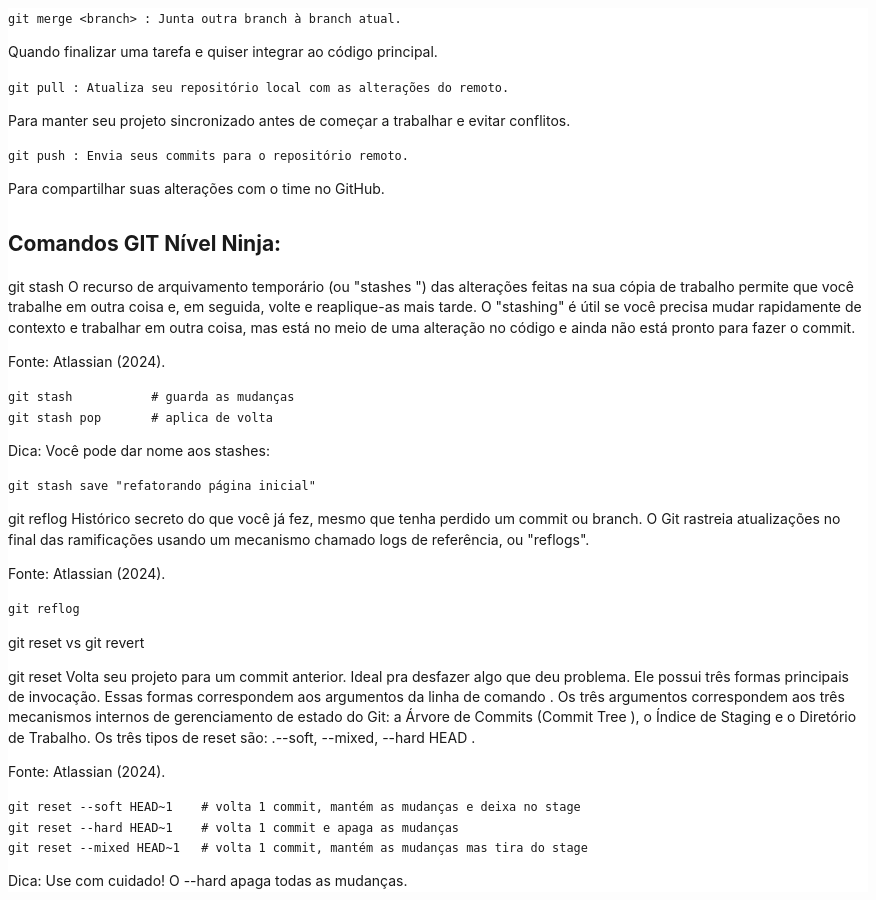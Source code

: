 
```
git merge <branch> : Junta outra branch à branch atual.
```
Quando finalizar uma tarefa e quiser integrar ao código principal.


```
git pull : Atualiza seu repositório local com as alterações do remoto.
```
Para manter seu projeto sincronizado antes de começar a trabalhar e evitar conflitos.


```
git push : Envia seus commits para o repositório remoto.
```
Para compartilhar suas alterações com o time no GitHub.


## Comandos GIT Nível Ninja:

git stash
O recurso de arquivamento temporário (ou "stashes ") das alterações feitas na sua cópia de trabalho permite que você trabalhe em outra coisa e, em seguida, volte e reaplique-as mais tarde. O "stashing" é útil se você precisa mudar rapidamente de contexto e trabalhar em outra coisa, mas está no meio de uma alteração no código e ainda não está pronto para fazer o commit.

Fonte: Atlassian (2024).
```
git stash           # guarda as mudanças
git stash pop       # aplica de volta
```
Dica: Você pode dar nome aos stashes:
```
git stash save "refatorando página inicial"
```
git reflog
Histórico secreto do que você já fez, mesmo que tenha perdido um commit ou branch. O Git rastreia atualizações no final das ramificações usando um mecanismo chamado logs de referência, ou "reflogs".

Fonte: Atlassian (2024).
```
git reflog
```


git reset vs git revert


git reset
Volta seu projeto para um commit anterior. Ideal pra desfazer algo que deu problema. Ele possui três formas principais de invocação. Essas formas correspondem aos argumentos da linha de comando . Os três argumentos correspondem aos três mecanismos internos de gerenciamento de estado do Git: a Árvore de Commits (Commit Tree ), o Índice de Staging e o Diretório de Trabalho. Os três tipos de reset são: .--soft, --mixed, --hard HEAD .

Fonte: Atlassian (2024).
```
git reset --soft HEAD~1    # volta 1 commit, mantém as mudanças e deixa no stage
git reset --hard HEAD~1    # volta 1 commit e apaga as mudanças
git reset --mixed HEAD~1   # volta 1 commit, mantém as mudanças mas tira do stage
```
Dica: Use com cuidado! O --hard apaga todas as mudanças.

